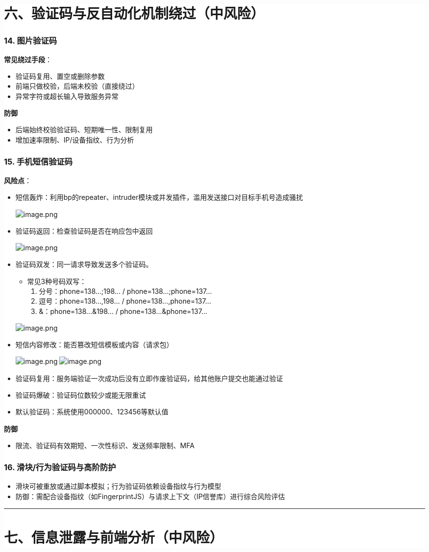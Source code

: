 
# 六、验证码与反自动化机制绕过（中风险）

### 14. 图片验证码
**常见绕过手段**：
- 验证码复用、置空或删除参数
- 前端只做校验，后端未校验（直接绕过）
- 异常字符或超长输入导致服务异常

**防御**
- 后端始终校验验证码、短期唯一性、限制复用
- 增加速率限制、IP/设备指纹、行为分析

### 15. 手机短信验证码
**风险点**：
- 短信轰炸：利用bp的repeater、intruder模块或并发插件，滥用发送接口对目标手机号造成骚扰
	
	![image.png](https://www.tianren-lacia.top/20251008212844.png)
	
- 验证码返回：检查验证码是否在响应包中返回
	
	![image.png](https://www.tianren-lacia.top/20251006204849.png)
	
- 验证码双发：同一请求导致发送多个验证码。
	- 常见3种号码双写：
		1. 分号：phone=138...;198... / phone=138...;phone=137...
		2. 逗号：phone=138...,198... / phone=138...,phone=137...
		3. &：phone=138...&198... / phone=138...&phone=137...
	
	![image.png](https://www.tianren-lacia.top/20251006202448.png)
	
- 短信内容修改：能否篡改短信模板或内容（请求包）
	
	![image.png](https://www.tianren-lacia.top/20251006201033.png)
	![image.png](https://www.tianren-lacia.top/20251006201209.png)
- 验证码复用：服务端验证一次成功后没有立即作废验证码，给其他账户提交也能通过验证
- 验证码爆破：验证码位数较少或能无限重试
- 默认验证码：系统使用000000、123456等默认值

**防御**
- 限流、验证码有效期短、一次性标识、发送频率限制、MFA

### 16. 滑块/行为验证码与高阶防护
- 滑块可被重放或通过脚本模拟；行为验证码依赖设备指纹与行为模型
- 防御：需配合设备指纹（如FingerprintJS）与请求上下文（IP信誉库）进行综合风险评估

---

# 七、信息泄露与前端分析（中风险）

